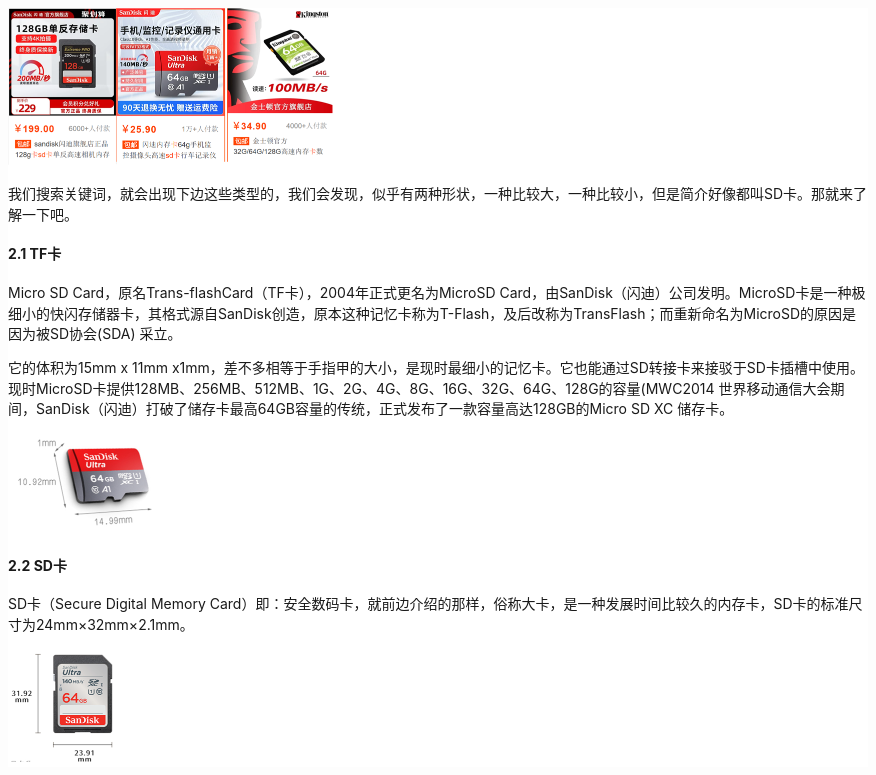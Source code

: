 <img src="./LV001-SD卡简介/img/image-20230509221123178.png" alt="image-20230509221123178" style="zoom:50%;" />

我们搜索关键词，就会出现下边这些类型的，我们会发现，似乎有两种形状，一种比较大，一种比较小，但是简介好像都叫SD卡。那就来了解一下吧。

#### 2.1 TF卡

Micro SD Card，原名Trans-flashCard（TF卡），2004年正式更名为MicroSD Card，由SanDisk（闪迪）公司发明。MicroSD卡是一种极细小的快闪存储器卡，其格式源自SanDisk创造，原本这种记忆卡称为T-Flash，及后改称为TransFlash；而重新命名为MicroSD的原因是因为被SD协会(SDA) 采立。

它的体积为15mm x 11mm x1mm，差不多相等于手指甲的大小，是现时最细小的记忆卡。它也能通过SD转接卡来接驳于SD卡插槽中使用。现时MicroSD卡提供128MB、256MB、512MB、1G、2G、4G、8G、16G、32G、64G、128G的容量(MWC2014 世界移动通信大会期间，SanDisk（闪迪）打破了储存卡最高64GB容量的传统，正式发布了一款容量高达128GB的Micro SD XC 储存卡。

<img src="./LV001-SD卡简介/img/image-20230509221531248.png" alt="image-20230509221531248" style="zoom:50%;" />

#### 2.2 SD卡

 SD卡（Secure Digital Memory Card）即：安全数码卡，就前边介绍的那样，俗称大卡，是一种发展时间比较久的内存卡，SD卡的标准尺寸为24mm×32mm×2.1mm。

<img src="./LV001-SD卡简介/img/image-20230509221736652.png" alt="image-20230509221736652" style="zoom:50%;" />
